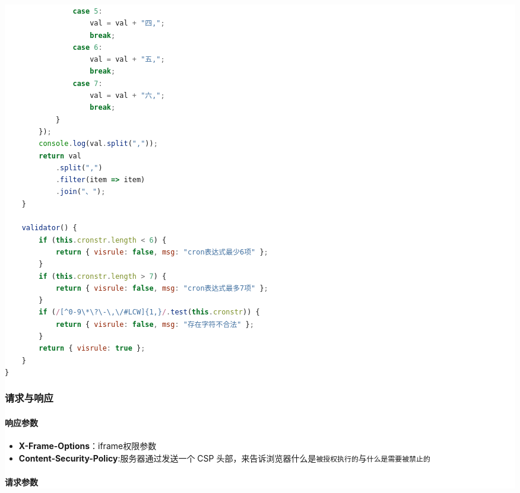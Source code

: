 ```javascript
                case 5:
                    val = val + "四,";
                    break;
                case 6:
                    val = val + "五,";
                    break;
                case 7:
                    val = val + "六,";
                    break;
            }
        });
        console.log(val.split(","));
        return val
            .split(",")
            .filter(item => item)
            .join("、");
    }

    validator() {
        if (this.cronstr.length < 6) {
            return { visrule: false, msg: "cron表达式最少6项" };
        }
        if (this.cronstr.length > 7) {
            return { visrule: false, msg: "cron表达式最多7项" };
        }
        if (/[^0-9\*\?\-\,\/#LCW]{1,}/.test(this.cronstr)) {
            return { visrule: false, msg: "存在字符不合法" };
        }
        return { visrule: true };
    }
}
```

### 请求与响应

#### 响应参数

-   **X-Frame-Options**：iframe权限参数
-   **Content-Security-Policy**:服务器通过发送一个 CSP 头部，来告诉浏览器什么是`被授权执行的`与`什么是需要被禁止的`

#### 请求参数
